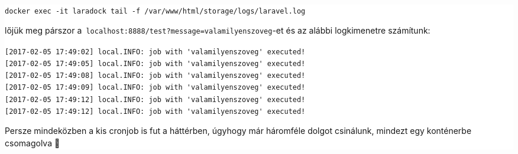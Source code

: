 ```
docker exec -it laradock tail -f /var/www/html/storage/logs/laravel.log
```

lőjük meg párszor a` localhost:8888/test?message=valamilyenszoveg`-et és az alábbi logkimenetre számítunk:

```
[2017-02-05 17:49:02] local.INFO: job with 'valamilyenszoveg' executed! 
[2017-02-05 17:49:05] local.INFO: job with 'valamilyenszoveg' executed! 
[2017-02-05 17:49:08] local.INFO: job with 'valamilyenszoveg' executed! 
[2017-02-05 17:49:09] local.INFO: job with 'valamilyenszoveg' executed! 
[2017-02-05 17:49:12] local.INFO: job with 'valamilyenszoveg' executed! 
[2017-02-05 17:49:12] local.INFO: job with 'valamilyenszoveg' executed!
```

Persze mindeközben a kis cronjob is fut a háttérben, úgyhogy már háromféle dolgot csinálunk, mindezt egy konténerbe csomagolva 🙂